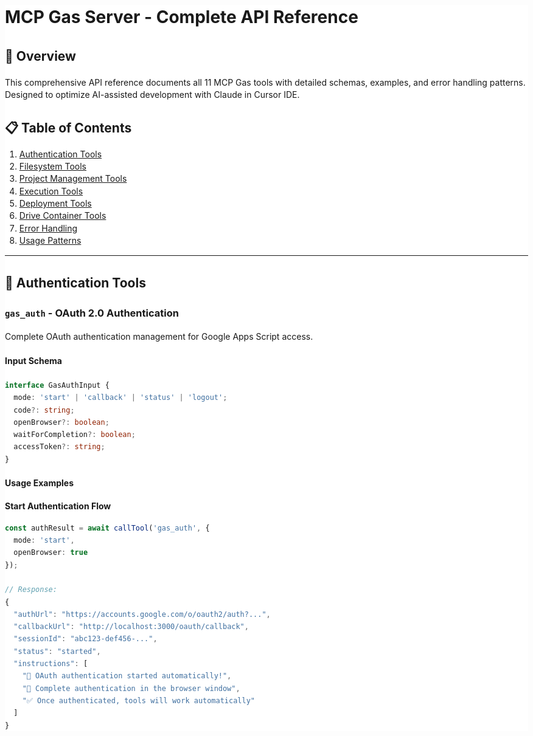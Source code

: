 # MCP Gas Server - Complete API Reference

## 🎯 Overview

This comprehensive API reference documents all 11 MCP Gas tools with detailed schemas, examples, and error handling patterns. Designed to optimize AI-assisted development with Claude in Cursor IDE.

## 📋 Table of Contents

1. [Authentication Tools](#authentication-tools)
2. [Filesystem Tools](#filesystem-tools)
3. [Project Management Tools](#project-management-tools)
4. [Execution Tools](#execution-tools)
5. [Deployment Tools](#deployment-tools)
6. [Drive Container Tools](#drive-container-tools)
7. [Error Handling](#error-handling)
8. [Usage Patterns](#usage-patterns)

---

## 🔐 Authentication Tools

### `gas_auth` - OAuth 2.0 Authentication

Complete OAuth authentication management for Google Apps Script access.

#### Input Schema
```typescript
interface GasAuthInput {
  mode: 'start' | 'callback' | 'status' | 'logout';
  code?: string;
  openBrowser?: boolean;
  waitForCompletion?: boolean;
  accessToken?: string;
}
```

#### Usage Examples

**Start Authentication Flow**
```typescript
const authResult = await callTool('gas_auth', {
  mode: 'start',
  openBrowser: true
});

// Response:
{
  "authUrl": "https://accounts.google.com/o/oauth2/auth?...",
  "callbackUrl": "http://localhost:3000/oauth/callback",
  "sessionId": "abc123-def456-...",
  "status": "started",
  "instructions": [
    "🚀 OAuth authentication started automatically!",
    "📱 Complete authentication in the browser window",
    "✅ Once authenticated, tools will work automatically"
  ]
}
```
